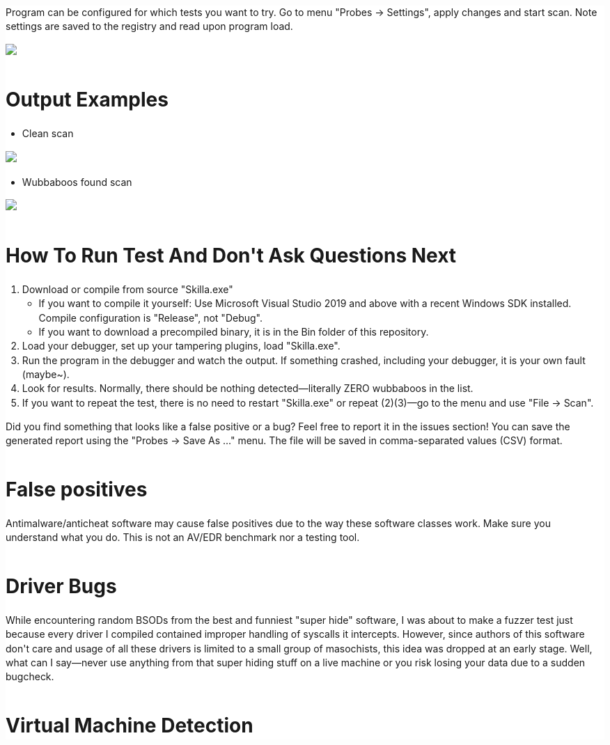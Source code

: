 Program can be configured for which tests you want to try. Go to menu "Probes -> Settings", apply changes and start scan. Note settings are saved to the registry and read upon program load.

<img src="https://raw.githubusercontent.com/hfiref0x/WubbabooMark/master/Help/Settings.png" width="600" />

# Output Examples
* Clean scan
<img src="https://raw.githubusercontent.com/hfiref0x/WubbabooMark/master/Help/ScanClean.png" width="600" />

* Wubbaboos found scan
<img src="https://raw.githubusercontent.com/hfiref0x/WubbabooMark/master/Help/ScanDetect.png" width="600" />

# How To Run Test And Don't Ask Questions Next

1. Download or compile from source "Skilla.exe"
   * If you want to compile it yourself: Use Microsoft Visual Studio 2019 and above with a recent Windows SDK installed. Compile configuration is "Release", not "Debug".
   * If you want to download a precompiled binary, it is in the Bin folder of this repository.
2. Load your debugger, set up your tampering plugins, load "Skilla.exe".
3. Run the program in the debugger and watch the output. If something crashed, including your debugger, it is your own fault (maybe~).
4. Look for results. Normally, there should be nothing detected—literally ZERO wubbaboos in the list. 
5. If you want to repeat the test, there is no need to restart "Skilla.exe" or repeat (2)(3)—go to the menu and use "File -> Scan".

Did you find something that looks like a false positive or a bug? Feel free to report it in the issues section!
You can save the generated report using the "Probes -> Save As ..." menu. The file will be saved in comma-separated values (CSV) format.

# False positives

Antimalware/anticheat software may cause false positives due to the way these software classes work. Make sure you understand what you do. This is not an AV/EDR benchmark nor a testing tool.

# Driver Bugs

While encountering random BSODs from the best and funniest "super hide" software, I was about to make a fuzzer test just because every driver I compiled contained improper handling of syscalls it intercepts. However, since authors of this software don't care and usage of all these drivers is limited to a small group of masochists, this idea was dropped at an early stage. Well, what can I say—never use anything from that super hiding stuff on a live machine or you risk losing your data due to a sudden bugcheck.

# Virtual Machine Detection
